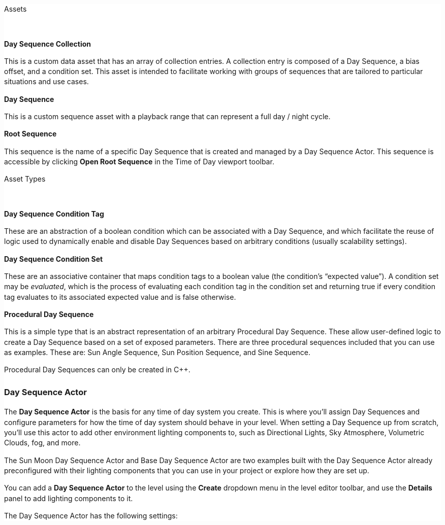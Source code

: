 Assets

 

**Day Sequence Collection**

This is a custom data asset that has an array of collection entries. A collection entry is composed of a Day Sequence, a bias offset, and a condition set. This asset is intended to facilitate working with groups of sequences that are tailored to particular situations and use cases.

**Day Sequence**

This is a custom sequence asset with a playback range that can represent a full day / night cycle.

**Root Sequence**

This sequence is the name of a specific Day Sequence that is created and managed by a Day Sequence Actor. This sequence is accessible by clicking **Open Root Sequence** in the Time of Day viewport toolbar.

Asset Types

 

**Day Sequence Condition Tag**

These are an abstraction of a boolean condition which can be associated with a Day Sequence, and which facilitate the reuse of logic used to dynamically enable and disable Day Sequences based on arbitrary conditions (usually scalability settings).

**Day Sequence Condition Set**

These are an associative container that maps condition tags to a boolean value (the condition’s “expected value”). A condition set may be *evaluated*, which is the process of evaluating each condition tag in the condition set and returning true if every condition tag evaluates to its associated expected value and is false otherwise.

**Procedural Day Sequence**

This is a simple type that is an abstract representation of an arbitrary Procedural Day Sequence. These allow user-defined logic to create a Day Sequence based on a set of exposed parameters. There are three procedural sequences included that you can use as examples. These are: Sun Angle Sequence, Sun Position Sequence, and Sine Sequence.

Procedural Day Sequences can only be created in C++.

### Day Sequence Actor

The **Day Sequence Actor** is the basis for any time of day system you create. This is where you’ll assign Day Sequences and configure parameters for how the time of day system should behave in your level. When setting a Day Sequence up from scratch, you’ll use this actor to add other environment lighting components to, such as Directional Lights, Sky Atmosphere, Volumetric Clouds, fog, and more.

The Sun Moon Day Sequence Actor and Base Day Sequence Actor are two examples built with the Day Sequence Actor already preconfigured with their lighting components that you can use in your project or explore how they are set up.

You can add a **Day Sequence Actor** to the level using the **Create** dropdown menu in the level editor toolbar, and use the **Details** panel to add lighting components to it.

The Day Sequence Actor has the following settings:
